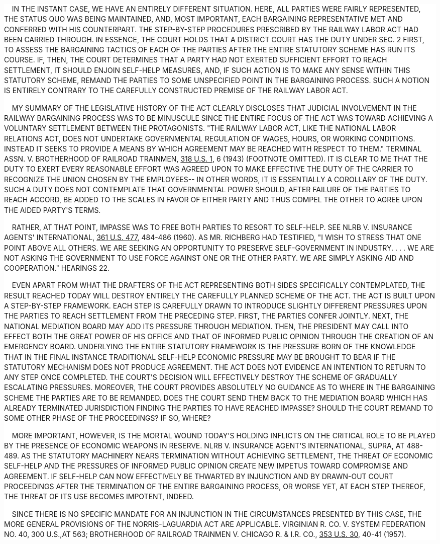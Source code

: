     IN THE INSTANT CASE, WE HAVE AN ENTIRELY DIFFERENT SITUATION.  HERE, ALL PARTIES WERE FAIRLY REPRESENTED, THE STATUS QUO WAS BEING MAINTAINED, AND, MOST IMPORTANT, EACH BARGAINING REPRESENTATIVE MET AND CONFERRED WITH HIS COUNTERPART.  THE STEP-BY-STEP PROCEDURES PRESCRIBED BY THE RAILWAY LABOR ACT HAD BEEN CARRIED THROUGH.  IN ESSENCE, THE COURT HOLDS THAT A DISTRICT COURT HAS THE DUTY UNDER SEC. 2 FIRST, TO ASSESS THE BARGAINING TACTICS OF EACH OF THE PARTIES AFTER THE ENTIRE STATUTORY SCHEME HAS RUN ITS COURSE.  IF, THEN, THE COURT DETERMINES THAT A PARTY HAD NOT EXERTED SUFFICIENT EFFORT TO REACH SETTLEMENT, IT SHOULD ENJOIN SELF-HELP MEASURES, AND, IF SUCH ACTION IS TO MAKE ANY SENSE WITHIN THIS STATUTORY SCHEME, REMAND THE PARTIES TO SOME UNSPECIFIED POINT IN THE BARGAINING PROCESS.  SUCH A NOTION IS ENTIRELY CONTRARY TO THE CAREFULLY CONSTRUCTED PREMISE OF THE RAILWAY LABOR ACT.

    MY SUMMARY OF THE LEGISLATIVE HISTORY OF THE ACT CLEARLY DISCLOSES THAT JUDICIAL INVOLVEMENT IN THE RAILWAY BARGAINING PROCESS WAS TO BE MINUSCULE SINCE THE ENTIRE FOCUS OF THE ACT WAS TOWARD ACHIEVING A VOLUNTARY SETTLEMENT BETWEEN THE PROTAGONISTS.  "THE RAILWAY LABOR ACT, LIKE THE NATIONAL LABOR RELATIONS ACT, DOES NOT UNDERTAKE GOVERNMENTAL REGULATION OF WAGES, HOURS, OR WORKING CONDITIONS.  INSTEAD IT SEEKS TO PROVIDE A MEANS BY WHICH AGREEMENT MAY BE REACHED WITH RESPECT TO THEM."  TERMINAL ASSN. V. BROTHERHOOD OF RAILROAD TRAINMEN, [318 U.S. 1][/us/courts/scotus/usReporter/318/1], 6 (1943) (FOOTNOTE OMITTED).  IT IS CLEAR TO ME THAT THE DUTY TO EXERT EVERY REASONABLE EFFORT WAS AGREED UPON TO MAKE EFFECTIVE THE DUTY OF THE CARRIER TO RECOGNIZE THE UNION CHOSEN BY THE EMPLOYEES-- IN OTHER WORDS, IT IS ESSENTIALLY A COROLLARY OF THE DUTY.  SUCH A DUTY DOES NOT CONTEMPLATE THAT GOVERNMENTAL POWER SHOULD, AFTER FAILURE OF THE PARTIES TO REACH ACCORD, BE ADDED TO THE SCALES IN FAVOR OF EITHER PARTY AND THUS COMPEL THE OTHER TO AGREE UPON THE AIDED PARTY'S TERMS.

    RATHER, AT THAT POINT, IMPASSE WAS TO FREE BOTH PARTIES TO RESORT TO SELF-HELP.  SEE NLRB V. INSURANCE AGENTS' INTERNATIONAL, [361 U.S. 477][/us/courts/scotus/usReporter/361/477], 484-486 (1960).  AS MR. RICHBERG HAD TESTIFIED, "I WISH TO STRESS THAT ONE POINT ABOVE ALL OTHERS.  WE ARE SEEKING AN OPPORTUNITY TO PRESERVE SELF-GOVERNMENT IN INDUSTRY.  . . . WE ARE NOT ASKING THE GOVERNMENT TO USE FORCE AGAINST ONE OR THE OTHER PARTY.  WE ARE SIMPLY ASKING AID AND COOPERATION."  HEARINGS 22.

    EVEN APART FROM WHAT THE DRAFTERS OF THE ACT REPRESENTING BOTH SIDES SPECIFICALLY CONTEMPLATED, THE RESULT REACHED TODAY WILL DESTROY ENTIRELY THE CAREFULLY PLANNED SCHEME OF THE ACT.  THE ACT IS BUILT UPON A STEP-BY-STEP FRAMEWORK.  EACH STEP IS CAREFULLY DRAWN TO INTRODUCE SLIGHTLY DIFFERENT PRESSURES UPON THE PARTIES TO REACH SETTLEMENT FROM THE PRECEDING STEP.  FIRST, THE PARTIES CONFER JOINTLY.  NEXT, THE NATIONAL MEDIATION BOARD MAY ADD ITS PRESSURE THROUGH MEDIATION.  THEN, THE PRESIDENT MAY CALL INTO EFFECT BOTH THE GREAT POWER OF HIS OFFICE AND THAT OF INFORMED PUBLIC OPINION THROUGH THE CREATION OF AN EMERGENCY BOARD.  UNDERLYING THE ENTIRE STATUTORY FRAMEWORK IS THE PRESSURE BORN OF THE KNOWLEDGE THAT IN THE FINAL INSTANCE TRADITIONAL SELF-HELP ECONOMIC PRESSURE MAY BE BROUGHT TO BEAR IF THE STATUTORY MECHANISM DOES NOT PRODUCE AGREEMENT.  THE ACT DOES NOT EVIDENCE AN INTENTION TO RETURN TO ANY STEP ONCE COMPLETED.  THE COURT'S DECISION WILL EFFECTIVELY DESTROY THE SCHEME OF GRADUALLY ESCALATING PRESSURES.  MOREOVER, THE COURT PROVIDES ABSOLUTELY NO GUIDANCE AS TO WHERE IN THE BARGAINING SCHEME THE PARTIES ARE TO BE REMANDED.  DOES THE COURT SEND THEM BACK TO THE MEDIATION BOARD WHICH HAS ALREADY TERMINATED JURISDICTION FINDING THE PARTIES TO HAVE REACHED IMPASSE?  SHOULD THE COURT REMAND TO SOME OTHER PHASE OF THE PROCEEDINGS?  IF SO, WHERE?

    MORE IMPORTANT, HOWEVER, IS THE MORTAL WOUND TODAY'S HOLDING INFLICTS ON THE CRITICAL ROLE TO BE PLAYED BY THE PRESENCE OF ECONOMIC WEAPONS IN RESERVE.  NLRB V. INSURANCE AGENT'S INTERNATIONAL, SUPRA, AT 488-489.  AS THE STATUTORY MACHINERY NEARS TERMINATION WITHOUT ACHIEVING SETTLEMENT, THE THREAT OF ECONOMIC SELF-HELP AND THE PRESSURES OF INFORMED PUBLIC OPINION CREATE NEW IMPETUS TOWARD COMPROMISE AND AGREEMENT.  IF SELF-HELP CAN NOW EFFECTIVELY BE THWARTED BY INJUNCTION AND BY DRAWN-OUT COURT PROCEEDINGS AFTER THE TERMINATION OF THE ENTIRE BARGAINING PROCESS, OR WORSE YET, AT EACH STEP THEREOF, THE THREAT OF ITS USE BECOMES IMPOTENT, INDEED.

    SINCE THERE IS NO SPECIFIC MANDATE FOR AN INJUNCTION IN THE CIRCUMSTANCES PRESENTED BY THIS CASE, THE MORE GENERAL PROVISIONS OF THE NORRIS-LAGUARDIA ACT ARE APPLICABLE.  VIRGINIAN R. CO. V. SYSTEM FEDERATION NO. 40, 300 U.S.,AT 563; BROTHERHOOD OF RAILROAD TRAINMEN V. CHICAGO R. & I.R. CO., [353 U.S. 30][/us/courts/scotus/usReporter/353/30], 40-41 (1957).


[/us/courts/scotus/usReporter/402/570]: https://publicdocs.github.io/go/links?ns=uslm-x&ref=%2Fus%2Fcourts%2Fscotus%2FusReporter%2F402%2F570
[/us/stat/44/577]: https://publicdocs.github.io/go/links?ns=uslm&ref=%2Fus%2Fstat%2F44%2F577
[/us/usc/t45/s152]: https://publicdocs.github.io/go/links?ns=uslm&ref=%2Fus%2Fusc%2Ft45%2Fs152
[/us/usc/t28/s1331]: https://publicdocs.github.io/go/links?ns=uslm&ref=%2Fus%2Fusc%2Ft28%2Fs1331
[/us/usc/t29/s104]: https://publicdocs.github.io/go/links?ns=uslm&ref=%2Fus%2Fusc%2Ft29%2Fs104
[/us/courts/scotus/usReporter/372/284]: https://publicdocs.github.io/go/links?ns=uslm-x&ref=%2Fus%2Fcourts%2Fscotus%2FusReporter%2F372%2F284
[/us/usc/t45/s155]: https://publicdocs.github.io/go/links?ns=uslm&ref=%2Fus%2Fusc%2Ft45%2Fs155
[/us/courts/scotus/usReporter/394/369]: https://publicdocs.github.io/go/links?ns=uslm-x&ref=%2Fus%2Fcourts%2Fscotus%2FusReporter%2F394%2F369
[/us/courts/scotus/usReporter/361/477]: https://publicdocs.github.io/go/links?ns=uslm-x&ref=%2Fus%2Fcourts%2Fscotus%2FusReporter%2F361%2F477
[/us/courts/scotus/usReporter/300/515]: https://publicdocs.github.io/go/links?ns=uslm-x&ref=%2Fus%2Fcourts%2Fscotus%2FusReporter%2F300%2F515
[/us/courts/scotus/usReporter/320/323]: https://publicdocs.github.io/go/links?ns=uslm-x&ref=%2Fus%2Fcourts%2Fscotus%2FusReporter%2F320%2F323
[/us/courts/scotus/usReporter/345/100]: https://publicdocs.github.io/go/links?ns=uslm-x&ref=%2Fus%2Fcourts%2Fscotus%2FusReporter%2F345%2F100
[/us/courts/scotus/usReporter/320/297]: https://publicdocs.github.io/go/links?ns=uslm-x&ref=%2Fus%2Fcourts%2Fscotus%2FusReporter%2F320%2F297
[/us/courts/scotus/usReporter/396/142]: https://publicdocs.github.io/go/links?ns=uslm-x&ref=%2Fus%2Fcourts%2Fscotus%2FusReporter%2F396%2F142
[/us/courts/scotus/usReporter/367/740]: https://publicdocs.github.io/go/links?ns=uslm-x&ref=%2Fus%2Fcourts%2Fscotus%2FusReporter%2F367%2F740
[/us/stat/47/70]: https://publicdocs.github.io/go/links?ns=uslm&ref=%2Fus%2Fstat%2F47%2F70
[/us/usc/t29/s101]: https://publicdocs.github.io/go/links?ns=uslm&ref=%2Fus%2Fusc%2Ft29%2Fs101
[/us/courts/scotus/usReporter/300/515]: https://publicdocs.github.io/go/links?ns=uslm-x&ref=%2Fus%2Fcourts%2Fscotus%2FusReporter%2F300%2F515
[/us/courts/scotus/usReporter/338/232]: https://publicdocs.github.io/go/links?ns=uslm-x&ref=%2Fus%2Fcourts%2Fscotus%2FusReporter%2F338%2F232
[/us/courts/scotus/usReporter/398/235]: https://publicdocs.github.io/go/links?ns=uslm-x&ref=%2Fus%2Fcourts%2Fscotus%2FusReporter%2F398%2F235
[/us/usc/t29/s104]: https://publicdocs.github.io/go/links?ns=uslm&ref=%2Fus%2Fusc%2Ft29%2Fs104
[/us/courts/scotus/usReporter/325/711]: https://publicdocs.github.io/go/links?ns=uslm-x&ref=%2Fus%2Fcourts%2Fscotus%2FusReporter%2F325%2F711
[/us/courts/scotus/usReporter/327/661]: https://publicdocs.github.io/go/links?ns=uslm-x&ref=%2Fus%2Fcourts%2Fscotus%2FusReporter%2F327%2F661
[/us/courts/scotus/usReporter/321/288]: https://publicdocs.github.io/go/links?ns=uslm-x&ref=%2Fus%2Fcourts%2Fscotus%2FusReporter%2F321%2F288
[/us/courts/scotus/usReporter/362/330]: https://publicdocs.github.io/go/links?ns=uslm-x&ref=%2Fus%2Fcourts%2Fscotus%2FusReporter%2F362%2F330
[/us/courts/scotus/usReporter/367/740]: https://publicdocs.github.io/go/links?ns=uslm-x&ref=%2Fus%2Fcourts%2Fscotus%2FusReporter%2F367%2F740
[/us/courts/scotus/usReporter/380/650]: https://publicdocs.github.io/go/links?ns=uslm-x&ref=%2Fus%2Fcourts%2Fscotus%2FusReporter%2F380%2F650
[/us/courts/scotus/usReporter/396/142]: https://publicdocs.github.io/go/links?ns=uslm-x&ref=%2Fus%2Fcourts%2Fscotus%2FusReporter%2F396%2F142
[/us/courts/scotus/usReporter/367/740]: https://publicdocs.github.io/go/links?ns=uslm-x&ref=%2Fus%2Fcourts%2Fscotus%2FusReporter%2F367%2F740
[/us/courts/scotus/usReporter/396/142]: https://publicdocs.github.io/go/links?ns=uslm-x&ref=%2Fus%2Fcourts%2Fscotus%2FusReporter%2F396%2F142
[/us/courts/scotus/usReporter/281/548]: https://publicdocs.github.io/go/links?ns=uslm-x&ref=%2Fus%2Fcourts%2Fscotus%2FusReporter%2F281%2F548
[/us/courts/scotus/usReporter/300/515]: https://publicdocs.github.io/go/links?ns=uslm-x&ref=%2Fus%2Fcourts%2Fscotus%2FusReporter%2F300%2F515
[/us/courts/scotus/usReporter/343/768]: https://publicdocs.github.io/go/links?ns=uslm-x&ref=%2Fus%2Fcourts%2Fscotus%2FusReporter%2F343%2F768
[/us/courts/scotus/usReporter/394/369]: https://publicdocs.github.io/go/links?ns=uslm-x&ref=%2Fus%2Fcourts%2Fscotus%2FusReporter%2F394%2F369
[/us/usc/t29/s108]: https://publicdocs.github.io/go/links?ns=uslm&ref=%2Fus%2Fusc%2Ft29%2Fs108
[/us/courts/scotus/usReporter/338/232]: https://publicdocs.github.io/go/links?ns=uslm-x&ref=%2Fus%2Fcourts%2Fscotus%2FusReporter%2F338%2F232
[/us/courts/scotus/usReporter/343/768]: https://publicdocs.github.io/go/links?ns=uslm-x&ref=%2Fus%2Fcourts%2Fscotus%2FusReporter%2F343%2F768
[/us/courts/scotus/usReporter/353/30]: https://publicdocs.github.io/go/links?ns=uslm-x&ref=%2Fus%2Fcourts%2Fscotus%2FusReporter%2F353%2F30
[/us/courts/scotus/usReporter/353/448]: https://publicdocs.github.io/go/links?ns=uslm-x&ref=%2Fus%2Fcourts%2Fscotus%2FusReporter%2F353%2F448
[/us/stat/48/1185]: https://publicdocs.github.io/go/links?ns=uslm&ref=%2Fus%2Fstat%2F48%2F1185
[/us/usc/t29/s158]: https://publicdocs.github.io/go/links?ns=uslm&ref=%2Fus%2Fusc%2Ft29%2Fs158
[/us/courts/scotus/usReporter/343/395]: https://publicdocs.github.io/go/links?ns=uslm-x&ref=%2Fus%2Fcourts%2Fscotus%2FusReporter%2F343%2F395
[/us/courts/scotus/usReporter/361/477]: https://publicdocs.github.io/go/links?ns=uslm-x&ref=%2Fus%2Fcourts%2Fscotus%2FusReporter%2F361%2F477
[/us/stat/77/132]: https://publicdocs.github.io/go/links?ns=uslm&ref=%2Fus%2Fstat%2F77%2F132
[/us/usc/t45/s156]: https://publicdocs.github.io/go/links?ns=uslm&ref=%2Fus%2Fusc%2Ft45%2Fs156
[/us/usc/t45/s155]: https://publicdocs.github.io/go/links?ns=uslm&ref=%2Fus%2Fusc%2Ft45%2Fs155
[/us/usc/t45/s160]: https://publicdocs.github.io/go/links?ns=uslm&ref=%2Fus%2Fusc%2Ft45%2Fs160
[/us/usc/t45/s152]: https://publicdocs.github.io/go/links?ns=uslm&ref=%2Fus%2Fusc%2Ft45%2Fs152
[/us/courts/scotus/usReporter/400/818]: https://publicdocs.github.io/go/links?ns=uslm-x&ref=%2Fus%2Fcourts%2Fscotus%2FusReporter%2F400%2F818
[/us/courts/scotus/usReporter/367/740]: https://publicdocs.github.io/go/links?ns=uslm-x&ref=%2Fus%2Fcourts%2Fscotus%2FusReporter%2F367%2F740
[/us/courts/scotus/usReporter/281/548]: https://publicdocs.github.io/go/links?ns=uslm-x&ref=%2Fus%2Fcourts%2Fscotus%2FusReporter%2F281%2F548
[/us/courts/scotus/usReporter/300/515]: https://publicdocs.github.io/go/links?ns=uslm-x&ref=%2Fus%2Fcourts%2Fscotus%2FusReporter%2F300%2F515
[/us/courts/scotus/usReporter/360/601]: https://publicdocs.github.io/go/links?ns=uslm-x&ref=%2Fus%2Fcourts%2Fscotus%2FusReporter%2F360%2F601
[/us/courts/scotus/usReporter/396/142]: https://publicdocs.github.io/go/links?ns=uslm-x&ref=%2Fus%2Fcourts%2Fscotus%2FusReporter%2F396%2F142
[/us/stat/44/577]: https://publicdocs.github.io/go/links?ns=uslm&ref=%2Fus%2Fstat%2F44%2F577
[/us/usc/t45/s152]: https://publicdocs.github.io/go/links?ns=uslm&ref=%2Fus%2Fusc%2Ft45%2Fs152
[/us/usc/t45/s152]: https://publicdocs.github.io/go/links?ns=uslm&ref=%2Fus%2Fusc%2Ft45%2Fs152
[/us/courts/scotus/usReporter/300/515]: https://publicdocs.github.io/go/links?ns=uslm-x&ref=%2Fus%2Fcourts%2Fscotus%2FusReporter%2F300%2F515
[/us/courts/scotus/usReporter/261/72]: https://publicdocs.github.io/go/links?ns=uslm-x&ref=%2Fus%2Fcourts%2Fscotus%2FusReporter%2F261%2F72
[/us/courts/scotus/usReporter/323/192]: https://publicdocs.github.io/go/links?ns=uslm-x&ref=%2Fus%2Fcourts%2Fscotus%2FusReporter%2F323%2F192
[/us/courts/scotus/usReporter/396/142]: https://publicdocs.github.io/go/links?ns=uslm-x&ref=%2Fus%2Fcourts%2Fscotus%2FusReporter%2F396%2F142
[/us/courts/scotus/usReporter/362/330]: https://publicdocs.github.io/go/links?ns=uslm-x&ref=%2Fus%2Fcourts%2Fscotus%2FusReporter%2F362%2F330
[/us/courts/scotus/usReporter/318/1]: https://publicdocs.github.io/go/links?ns=uslm-x&ref=%2Fus%2Fcourts%2Fscotus%2FusReporter%2F318%2F1
[/us/courts/scotus/usReporter/361/477]: https://publicdocs.github.io/go/links?ns=uslm-x&ref=%2Fus%2Fcourts%2Fscotus%2FusReporter%2F361%2F477
[/us/courts/scotus/usReporter/353/30]: https://publicdocs.github.io/go/links?ns=uslm-x&ref=%2Fus%2Fcourts%2Fscotus%2FusReporter%2F353%2F30
[/us/stat/47/70]: https://publicdocs.github.io/go/links?ns=uslm&ref=%2Fus%2Fstat%2F47%2F70
[/us/usc/t29/s101]: https://publicdocs.github.io/go/links?ns=uslm&ref=%2Fus%2Fusc%2Ft29%2Fs101
[/us/courts/scotus/usReporter/300/515]: https://publicdocs.github.io/go/links?ns=uslm-x&ref=%2Fus%2Fcourts%2Fscotus%2FusReporter%2F300%2F515
[/us/courts/scotus/usReporter/338/232]: https://publicdocs.github.io/go/links?ns=uslm-x&ref=%2Fus%2Fcourts%2Fscotus%2FusReporter%2F338%2F232
[/us/courts/scotus/usReporter/323/210]: https://publicdocs.github.io/go/links?ns=uslm-x&ref=%2Fus%2Fcourts%2Fscotus%2FusReporter%2F323%2F210
[/us/courts/scotus/usReporter/338/232]: https://publicdocs.github.io/go/links?ns=uslm-x&ref=%2Fus%2Fcourts%2Fscotus%2FusReporter%2F338%2F232
[/us/courts/scotus/usReporter/343/768]: https://publicdocs.github.io/go/links?ns=uslm-x&ref=%2Fus%2Fcourts%2Fscotus%2FusReporter%2F343%2F768